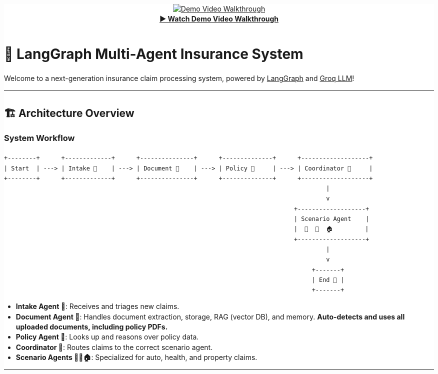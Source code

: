 <p align="center">
  <a href="https://youtu.be/smPBF8ccoFw">
    <img src="https://img.youtube.com/vi/smPBF8ccoFw/0.jpg" alt="Demo Video Walkthrough" width="480"/>
  </a>
  <br/>
  <a href="https://youtu.be/smPBF8ccoFw"><strong>▶️ Watch Demo Video Walkthrough</strong></a>
</p>

# 🚀 LangGraph Multi-Agent Insurance System

Welcome to a next-generation insurance claim processing system, powered by [LangGraph](https://langchain-ai.github.io/langgraph/concepts/why-langgraph/) and [Groq LLM](https://console.groq.com/docs/overview)!

---

## 🏗️ Architecture Overview

### System Workflow

```
+--------+      +-------------+      +---------------+      +--------------+      +-------------------+
| Start  | ---> | Intake 📝    | ---> | Document 📄    | ---> | Policy 📑     | ---> | Coordinator 🤖     |
+--------+      +-------------+      +---------------+      +--------------+      +-------------------+
                                                                                          |
                                                                                          v
                                                                                 +-------------------+
                                                                                 | Scenario Agent    |
                                                                                 |  🚗  🏥  🏠         |
                                                                                 +-------------------+
                                                                                          |
                                                                                          v
                                                                                      +-------+
                                                                                      | End 🏁 |
                                                                                      +-------+
```
- **Intake Agent 📝**: Receives and triages new claims.
- **Document Agent 📄**: Handles document extraction, storage, RAG (vector DB), and memory. **Auto-detects and uses all uploaded documents, including policy PDFs.**
- **Policy Agent 📑**: Looks up and reasons over policy data.
- **Coordinator 🤖**: Routes claims to the correct scenario agent.
- **Scenario Agents 🚗🏥🏠**: Specialized for auto, health, and property claims.

---